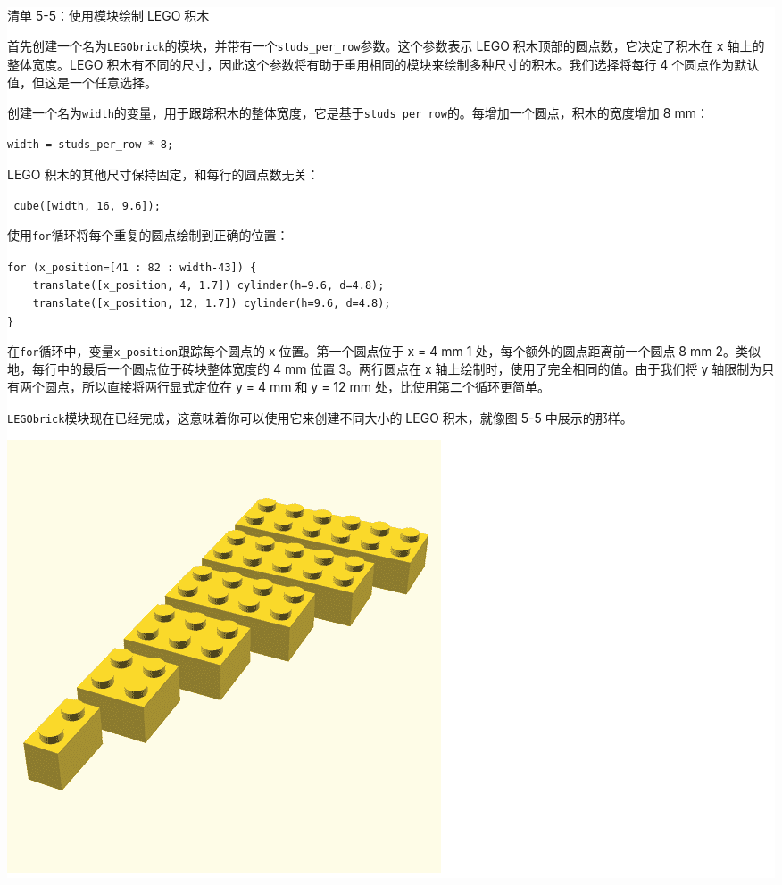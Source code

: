 清单 5-5：使用模块绘制 LEGO 积木

首先创建一个名为`LEGObrick`的模块，并带有一个`studs_per_row`参数。这个参数表示 LEGO 积木顶部的圆点数，它决定了积木在 x 轴上的整体宽度。LEGO 积木有不同的尺寸，因此这个参数将有助于重用相同的模块来绘制多种尺寸的积木。我们选择将每行 4 个圆点作为默认值，但这是一个任意选择。

创建一个名为`width`的变量，用于跟踪积木的整体宽度，它是基于`studs_per_row`的。每增加一个圆点，积木的宽度增加 8 mm：

```
width = studs_per_row * 8;
```

LEGO 积木的其他尺寸保持固定，和每行的圆点数无关：

```
 cube([width, 16, 9.6]);
```

使用`for`循环将每个重复的圆点绘制到正确的位置：

```
for (x_position=[41 : 82 : width-43]) {
    translate([x_position, 4, 1.7]) cylinder(h=9.6, d=4.8);
    translate([x_position, 12, 1.7]) cylinder(h=9.6, d=4.8);
}
```

在`for`循环中，变量`x_position`跟踪每个圆点的 x 位置。第一个圆点位于 x = 4 mm 1 处，每个额外的圆点距离前一个圆点 8 mm 2。类似地，每行中的最后一个圆点位于砖块整体宽度的 4 mm 位置 3。两行圆点在 x 轴上绘制时，使用了完全相同的值。由于我们将 y 轴限制为只有两个圆点，所以直接将两行显式定位在 y = 4 mm 和 y = 12 mm 处，比使用第二个循环更简单。

`LEGObrick`模块现在已经完成，这意味着你可以使用它来创建不同大小的 LEGO 积木，就像图 5-5 中展示的那样。

![f05005](img/f05005.png)
